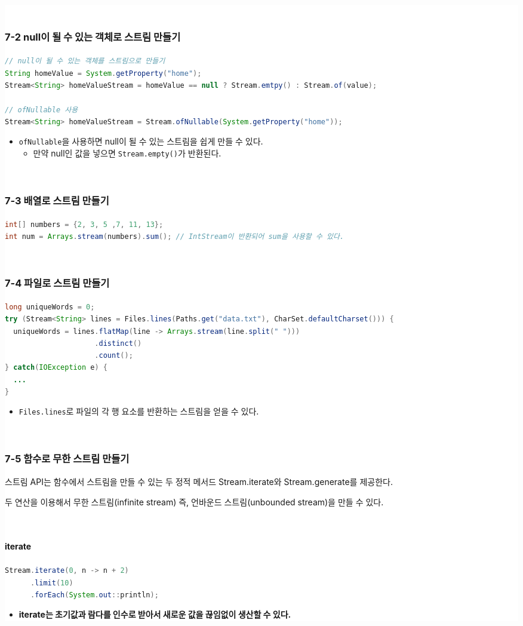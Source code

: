 <br>

### 7-2 null이 될 수 있는 객체로 스트림 만들기
```java
// null이 될 수 있는 객체를 스트림으로 만들기
String homeValue = System.getProperty("home");
Stream<String> homeValueStream = homeValue == null ? Stream.emtpy() : Stream.of(value);

// ofNullable 사용
Stream<String> homeValueStream = Stream.ofNullable(System.getProperty("home"));
```
* `ofNullable`을 사용하면 null이 될 수 있는 스트림을 쉽게 만들 수 있다.
  * 만약 null인 값을 넣으면 `Stream.empty()`가 반환된다.

<br>

### 7-3 배열로 스트림 만들기
```java
int[] numbers = {2, 3, 5 ,7, 11, 13};
int num = Arrays.stream(numbers).sum(); // IntStream이 반환되어 sum을 사용할 수 있다.
```

<br>

### 7-4 파일로 스트림 만들기
```java
long uniqueWords = 0;
try (Stream<String> lines = Files.lines(Paths.get("data.txt"), CharSet.defaultCharset())) {
  uniqueWords = lines.flatMap(line -> Arrays.stream(line.split(" ")))
                     .distinct()
                     .count();
} catch(IOException e) {
  ...
}
```
* `Files.lines`로 파일의 각 행 요소를 반환하는 스트림을 얻을 수 있다.

<br>

### 7-5 함수로 무한 스트림 만들기
스트림 API는 함수에서 스트림을 만들 수 있는 두 정적 메서드 Stream.iterate와 Stream.generate를 제공한다. 

두 연산을 이용해서 무한 스트림(infinite stream) 즉, 언바운드 스트림(unbounded stream)을 만들 수 있다.

<br>

#### iterate
```java
Stream.iterate(0, n -> n + 2)
      .limit(10)
      .forEach(System.out::println);
```
* **iterate는 초기값과 람다를 인수로 받아서 새로운 값을 끊임없이 생산할 수 있다.**
